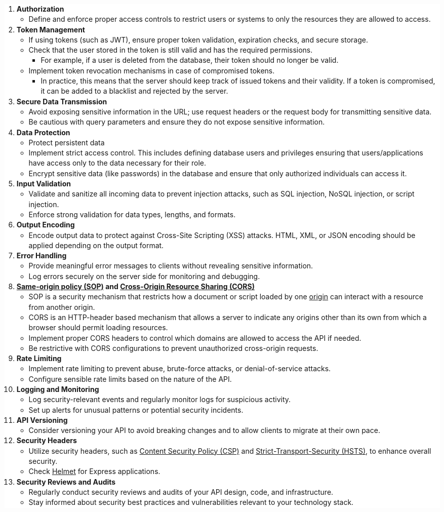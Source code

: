 1. **Authorization**
   - Define and enforce proper access controls to restrict users or systems to only the resources they are allowed to access.
1. **Token Management**
   - If using tokens (such as JWT), ensure proper token validation, expiration checks, and secure storage.
   - Check that the user stored in the token is still valid and has the required permissions.
     - For example, if a user is deleted from the database, their token should no longer be valid.
   - Implement token revocation mechanisms in case of compromised tokens.
     - In practice, this means that the server should keep track of issued tokens and their validity. If a token is compromised, it can be added to a blacklist and rejected by the server.
1. **Secure Data Transmission**
   - Avoid exposing sensitive information in the URL; use request headers or the request body for transmitting sensitive data.
   - Be cautious with query parameters and ensure they do not expose sensitive information.
1. **Data Protection**
   - Protect persistent data
   - Implement strict access control. This includes defining database users and privileges ensuring that users/applications have access only to the data necessary for their role.
   - Encrypt sensitive data (like passwords) in the database and ensure that only authorized individuals can access it.
1. **Input Validation**
   - Validate and sanitize all incoming data to prevent injection attacks, such as SQL injection, NoSQL injection, or script injection.
   - Enforce strong validation for data types, lengths, and formats.
1. **Output Encoding**
   - Encode output data to protect against Cross-Site Scripting (XSS) attacks. HTML, XML, or JSON encoding should be applied depending on the output format.
1. **Error Handling**
   - Provide meaningful error messages to clients without revealing sensitive information.
   - Log errors securely on the server side for monitoring and debugging.
1. **[Same-origin policy (SOP)](https://developer.mozilla.org/en-US/docs/Web/Security/Same-origin_policy) and [Cross-Origin Resource Sharing (CORS)](https://developer.mozilla.org/en-US/docs/Web/HTTP/CORS)**
   - SOP is a security mechanism that restricts how a document or script loaded by one [origin](https://developer.mozilla.org/en-US/docs/Web/Security/Same-origin_policy#definition_of_an_origin) can interact with a resource from another origin.
   - CORS is an HTTP-header based mechanism that allows a server to indicate any origins other than its own from which a browser should permit loading resources.
   - Implement proper CORS headers to control which domains are allowed to access the API if needed.
   - Be restrictive with CORS configurations to prevent unauthorized cross-origin requests.
1. **Rate Limiting**
   - Implement rate limiting to prevent abuse, brute-force attacks, or denial-of-service attacks.
   - Configure sensible rate limits based on the nature of the API.
1. **Logging and Monitoring**
   - Log security-relevant events and regularly monitor logs for suspicious activity.
   - Set up alerts for unusual patterns or potential security incidents.
1. **API Versioning**
   - Consider versioning your API to avoid breaking changes and to allow clients to migrate at their own pace.
1. **Security Headers**
   - Utilize security headers, such as [Content Security Policy (CSP)](https://developer.mozilla.org/en-US/docs/Web/HTTP/CSP) and [Strict-Transport-Security (HSTS)](https://developer.mozilla.org/en-US/docs/Glossary/HSTS), to enhance overall security.
   - Check [Helmet](https://expressjs.com/en/advanced/best-practice-security.html#use-helmet) for Express applications.
1. **Security Reviews and Audits**
   - Regularly conduct security reviews and audits of your API design, code, and infrastructure.
   - Stay informed about security best practices and vulnerabilities relevant to your technology stack.
